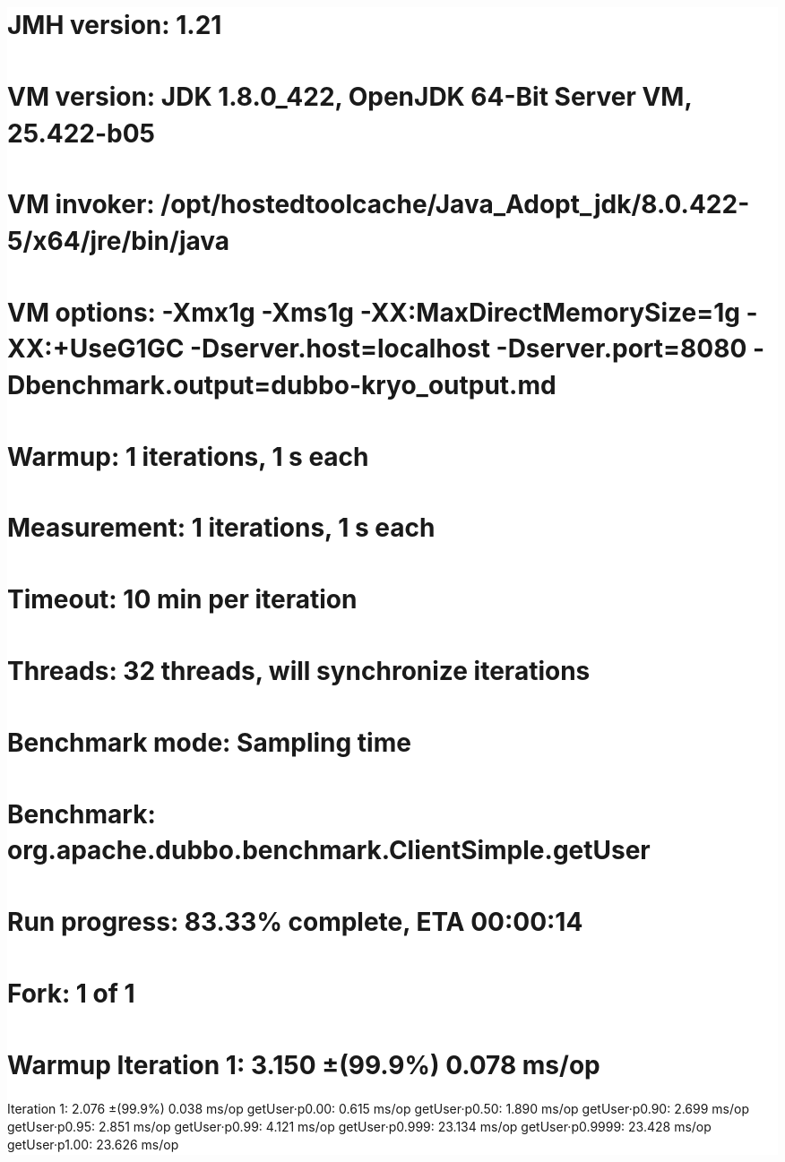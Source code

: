 
# JMH version: 1.21
# VM version: JDK 1.8.0_422, OpenJDK 64-Bit Server VM, 25.422-b05
# VM invoker: /opt/hostedtoolcache/Java_Adopt_jdk/8.0.422-5/x64/jre/bin/java
# VM options: -Xmx1g -Xms1g -XX:MaxDirectMemorySize=1g -XX:+UseG1GC -Dserver.host=localhost -Dserver.port=8080 -Dbenchmark.output=dubbo-kryo_output.md
# Warmup: 1 iterations, 1 s each
# Measurement: 1 iterations, 1 s each
# Timeout: 10 min per iteration
# Threads: 32 threads, will synchronize iterations
# Benchmark mode: Sampling time
# Benchmark: org.apache.dubbo.benchmark.ClientSimple.getUser

# Run progress: 83.33% complete, ETA 00:00:14
# Fork: 1 of 1
# Warmup Iteration   1: 3.150 ±(99.9%) 0.078 ms/op
Iteration   1: 2.076 ±(99.9%) 0.038 ms/op
                 getUser·p0.00:   0.615 ms/op
                 getUser·p0.50:   1.890 ms/op
                 getUser·p0.90:   2.699 ms/op
                 getUser·p0.95:   2.851 ms/op
                 getUser·p0.99:   4.121 ms/op
                 getUser·p0.999:  23.134 ms/op
                 getUser·p0.9999: 23.428 ms/op
                 getUser·p1.00:   23.626 ms/op


